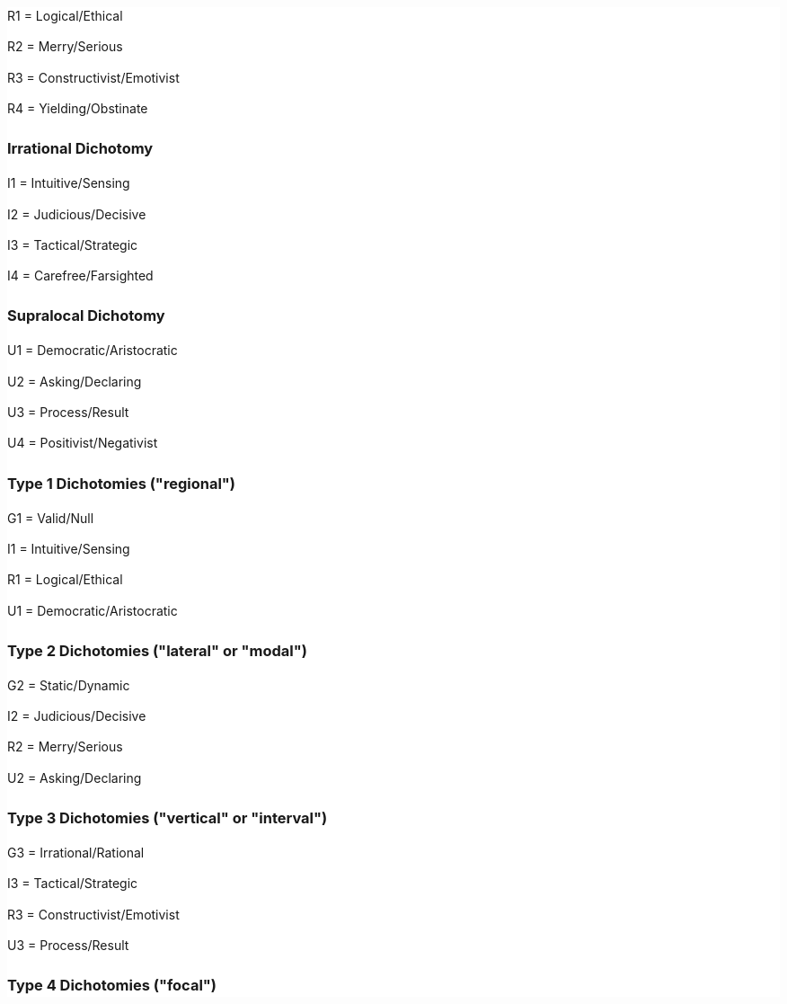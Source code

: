 R1 = Logical/Ethical

R2 = Merry/Serious

R3 = Constructivist/Emotivist

R4 = Yielding/Obstinate

### Irrational Dichotomy

I1 = Intuitive/Sensing

I2 = Judicious/Decisive

I3 = Tactical/Strategic

I4 = Carefree/Farsighted

### Supralocal Dichotomy

U1 = Democratic/Aristocratic

U2 = Asking/Declaring

U3 = Process/Result

U4 = Positivist/Negativist

### Type 1 Dichotomies ("regional") 

G1 = Valid/Null

I1 = Intuitive/Sensing

R1 = Logical/Ethical

U1 = Democratic/Aristocratic

### Type 2 Dichotomies ("lateral" or "modal") 

G2 = Static/Dynamic

I2 = Judicious/Decisive

R2 = Merry/Serious

U2 = Asking/Declaring

### Type 3 Dichotomies ("vertical" or "interval") 

G3 = Irrational/Rational

I3 = Tactical/Strategic

R3 = Constructivist/Emotivist

U3 = Process/Result

### Type 4 Dichotomies ("focal") 
